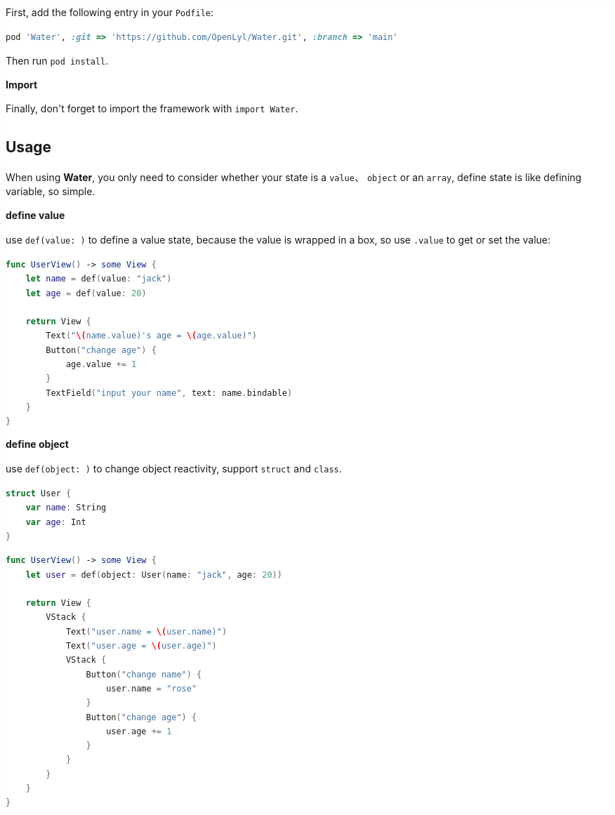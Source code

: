 First, add the following entry in your `Podfile`:

```ruby
pod 'Water', :git => 'https://github.com/OpenLyl/Water.git', :branch => 'main'
```

Then run `pod install`.

**Import**

Finally, don't forget to import the framework with `import Water`.

## Usage

When using **Water**, you only need to consider whether your state is a `value`、 `object` or an `array`, define state is like defining variable, so simple.

**define value**

use `def(value: )` to define a value state, because the value is wrapped in a box, so use `.value` to get or set the value:

```swift
func UserView() -> some View {
    let name = def(value: "jack")
    let age = def(value: 20)
    
    return View {
        Text("\(name.value)'s age = \(age.value)")
        Button("change age") {
            age.value += 1
        }
        TextField("input your name", text: name.bindable)
    }
}
```

**define object**

use `def(object: )` to change object reactivity, support `struct` and `class`.

```swift
struct User {
    var name: String
    var age: Int
}
```

```swift
func UserView() -> some View {
    let user = def(object: User(name: "jack", age: 20))
    
    return View {
        VStack {
            Text("user.name = \(user.name)")
            Text("user.age = \(user.age)")
            VStack {
                Button("change name") {
                    user.name = "rose"
                }
                Button("change age") {
                    user.age += 1
                }
            }
        }
    }
}
```
